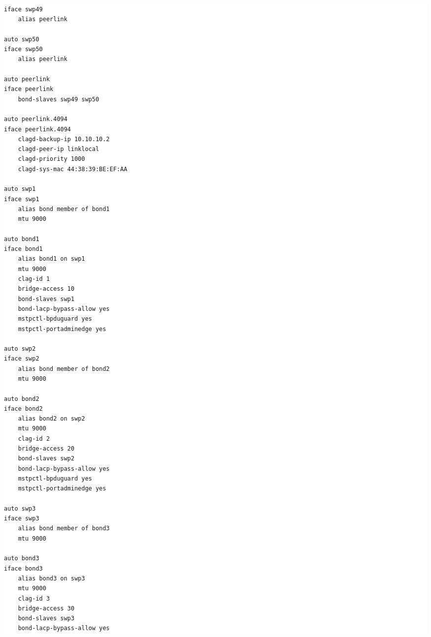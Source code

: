 ```
iface swp49
    alias peerlink

auto swp50
iface swp50
    alias peerlink

auto peerlink
iface peerlink
    bond-slaves swp49 swp50

auto peerlink.4094
iface peerlink.4094
    clagd-backup-ip 10.10.10.2
    clagd-peer-ip linklocal
    clagd-priority 1000
    clagd-sys-mac 44:38:39:BE:EF:AA

auto swp1
iface swp1
    alias bond member of bond1
    mtu 9000

auto bond1
iface bond1
    alias bond1 on swp1
    mtu 9000
    clag-id 1
    bridge-access 10
    bond-slaves swp1
    bond-lacp-bypass-allow yes
    mstpctl-bpduguard yes
    mstpctl-portadminedge yes

auto swp2
iface swp2
    alias bond member of bond2
    mtu 9000

auto bond2
iface bond2
    alias bond2 on swp2
    mtu 9000
    clag-id 2
    bridge-access 20
    bond-slaves swp2
    bond-lacp-bypass-allow yes
    mstpctl-bpduguard yes
    mstpctl-portadminedge yes

auto swp3
iface swp3
    alias bond member of bond3
    mtu 9000

auto bond3
iface bond3
    alias bond3 on swp3
    mtu 9000
    clag-id 3
    bridge-access 30
    bond-slaves swp3
    bond-lacp-bypass-allow yes
```